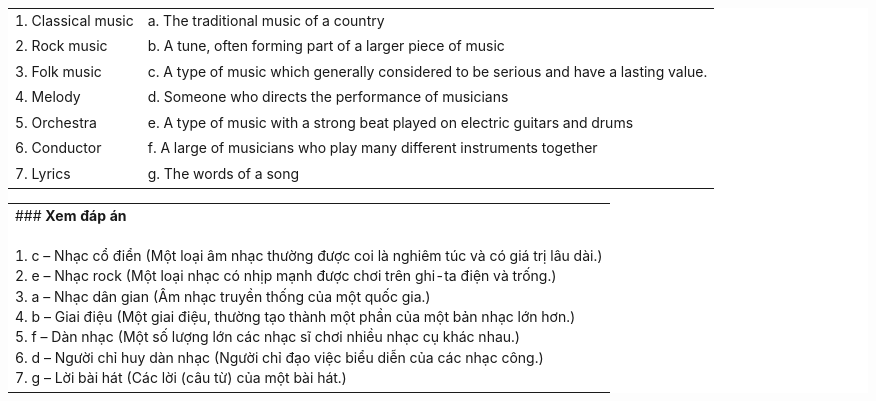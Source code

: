 |   |   |
|---|---|
|1. Classical music|a. The traditional music of a country|
|2. Rock music|b. A tune, often forming part of a larger piece of music|
|3. Folk music|c. A type of music which generally considered to be serious and have a lasting value.|
|4. Melody|d. Someone who directs the performance of musicians|
|5. Orchestra|e. A type of music with a strong beat played on electric guitars and drums|
|6. Conductor|f. A large of musicians who play many different instruments together|
|7. Lyrics|g. The words of a song|

|                                                                                                                                                                                                                                                                                                                                                                                                                                                                                                                                                                                                    |
| -------------------------------------------------------------------------------------------------------------------------------------------------------------------------------------------------------------------------------------------------------------------------------------------------------------------------------------------------------------------------------------------------------------------------------------------------------------------------------------------------------------------------------------------------------------------------------------------------- |
| ### **Xem đáp án**<br><br>1. c – Nhạc cổ điển (Một loại âm nhạc thường được coi là nghiêm túc và có giá trị lâu dài.)<br>2. e – Nhạc rock (Một loại nhạc có nhịp mạnh được chơi trên ghi-ta điện và trống.)<br>3. a – Nhạc dân gian (Âm nhạc truyền thống của một quốc gia.)<br>4. b – Giai điệu (Một giai điệu, thường tạo thành một phần của một bản nhạc lớn hơn.)<br>5. f – Dàn nhạc (Một số lượng lớn các nhạc sĩ chơi nhiều nhạc cụ khác nhau.)<br>6. d – Người chỉ huy dàn nhạc (Người chỉ đạo việc biểu diễn của các nhạc công.)<br>7. g – Lời bài hát (Các lời (câu từ) của một bài hát.) |

